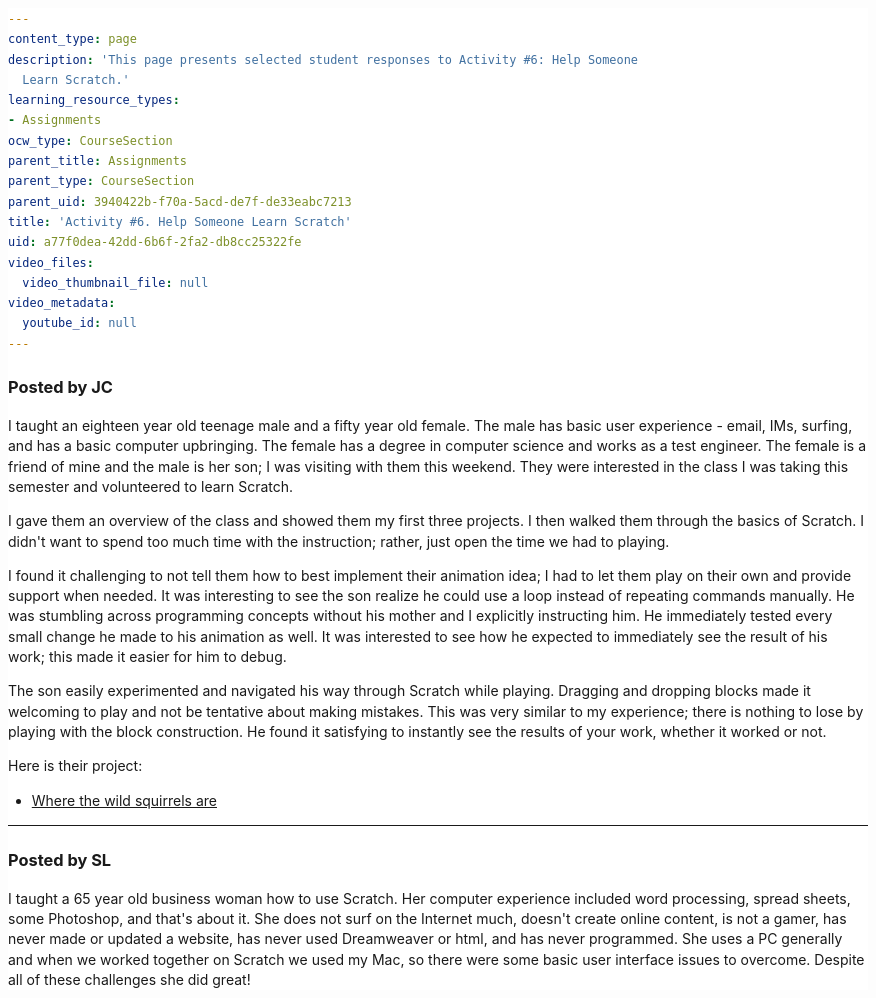 ```yaml
---
content_type: page
description: 'This page presents selected student responses to Activity #6: Help Someone
  Learn Scratch.'
learning_resource_types:
- Assignments
ocw_type: CourseSection
parent_title: Assignments
parent_type: CourseSection
parent_uid: 3940422b-f70a-5acd-de7f-de33eabc7213
title: 'Activity #6. Help Someone Learn Scratch'
uid: a77f0dea-42dd-6b6f-2fa2-db8cc25322fe
video_files:
  video_thumbnail_file: null
video_metadata:
  youtube_id: null
---
```


### Posted by JC

I taught an eighteen year old teenage male and a fifty year old female. The male has basic user experience - email, IMs, surfing, and has a basic computer upbringing. The female has a degree in computer science and works as a test engineer. The female is a friend of mine and the male is her son; I was visiting with them this weekend. They were interested in the class I was taking this semester and volunteered to learn Scratch.

I gave them an overview of the class and showed them my first three projects. I then walked them through the basics of Scratch. I didn't want to spend too much time with the instruction; rather, just open the time we had to playing.

I found it challenging to not tell them how to best implement their animation idea; I had to let them play on their own and provide support when needed. It was interesting to see the son realize he could use a loop instead of repeating commands manually. He was stumbling across programming concepts without his mother and I explicitly instructing him. He immediately tested every small change he made to his animation as well. It was interested to see how he expected to immediately see the result of his work; this made it easier for him to debug.

The son easily experimented and navigated his way through Scratch while playing. Dragging and dropping blocks made it welcoming to play and not be tentative about making mistakes. This was very similar to my experience; there is nothing to lose by playing with the block construction. He found it satisfying to instantly see the results of your work, whether it worked or not.

Here is their project:

*   [Where the wild squirrels are](http://scratch.mit.edu/projects/JennC/731153)

* * *

### Posted by SL

I taught a 65 year old business woman how to use Scratch. Her computer experience included word processing, spread sheets, some Photoshop, and that's about it. She does not surf on the Internet much, doesn't create online content, is not a gamer, has never made or updated a website, has never used Dreamweaver or html, and has never programmed. She uses a PC generally and when we worked together on Scratch we used my Mac, so there were some basic user interface issues to overcome. Despite all of these challenges she did great!

